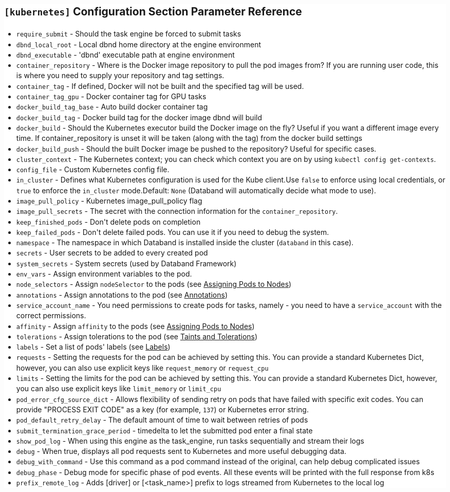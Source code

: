 ## `[kubernetes]` Configuration Section Parameter Reference
- `require_submit` - Should the task engine be forced to submit tasks
- `dbnd_local_root` - Local dbnd home directory at the engine environment
- `dbnd_executable` - 'dbnd' executable path at engine environment
- `container_repository` - Where is the Docker image repository to pull the pod images from? If you are running user code, this is where you need to supply your repository and tag settings.
- `container_tag` - If defined, Docker will not be built and the specified tag will be used.
- `container_tag_gpu` - Docker container tag for GPU tasks
- `docker_build_tag_base` - Auto build docker container tag
- `docker_build_tag` - Docker build tag for the docker image dbnd will build
- `docker_build` - Should the Kubernetes executor build the Docker image on the fly? Useful if you want a different image every time. If container_repository is unset it will be taken (along with the tag) from the docker build settings
- `docker_build_push` - Should the built Docker image be pushed to the repository? Useful for specific cases.
- `cluster_context` - The Kubernetes context; you can check which context you are on by using `kubectl config get-contexts`.
- `config_file` - Custom Kubernetes config file.
- `in_cluster` - Defines what Kubernetes configuration is used for the Kube client.Use `false` to enforce using local credentials, or `true` to enforce the `in_cluster` mode.Default: `None` (Databand will automatically decide what mode to use).
- `image_pull_policy` - Kubernetes image_pull_policy flag
- `image_pull_secrets` - The secret with the connection information for the `container_repository`.
- `keep_finished_pods` - Don't delete pods on completion
- `keep_failed_pods` - Don't delete failed pods. You can use it if you need to debug the system.
- `namespace` - The namespace in which Databand is installed inside the cluster (`databand` in this case).
- `secrets` - User secrets to be added to every created pod
- `system_secrets` - System secrets (used by Databand Framework)
- `env_vars` - Assign environment variables to the pod.
- `node_selectors` - Assign `nodeSelector` to the pods (see [Assigning Pods to Nodes](https://kubernetes.io/docs/concepts/scheduling-eviction/assign-pod-node/))
- `annotations` - Assign annotations to the pod (see [Annotations](https://kubernetes.io/docs/concepts/overview/working-with-objects/annotations/))
- `service_account_name` - You need permissions to create pods for tasks, namely - you need to have a `service_account` with the correct permissions.
- `affinity` - Assign `affinity` to the pods (see [Assigning Pods to Nodes](https://kubernetes.io/docs/concepts/scheduling-eviction/assign-pod-node/))
- `tolerations` - Assign tolerations to the pod (see [Taints and Tolerations](https://kubernetes.io/docs/concepts/scheduling-eviction/taint-and-toleration/))
- `labels` - Set a list of pods' labels (see [Labels](https://kubernetes.io/docs/concepts/overview/working-with-objects/labels/))
- `requests` - Setting the requests for the pod can be achieved by setting this. You can provide a standard Kubernetes Dict, however, you can also use explicit keys like `request_memory` or `request_cpu`
- `limits` - Setting the limits for the pod can be achieved by setting this. You can provide a standard Kubernetes Dict, however, you can also use explicit keys like `limit_memory` or `limit_cpu`
- `pod_error_cfg_source_dict` - Allows flexibility of sending retry on pods that have failed with specific exit codes. You can provide "PROCESS EXIT CODE" as a key (for example, `137`) or Kubernetes error string.
- `pod_default_retry_delay` - The default amount of time to wait between retries of pods
- `submit_termination_grace_period` - timedelta to let the submitted pod enter a final state
- `show_pod_log` - When using this engine as the task_engine, run tasks sequentially and stream their logs
- `debug` - When true, displays all pod requests sent to Kubernetes and more useful debugging data.
- `debug_with_command` - Use this command as a pod command instead of the original, can help debug complicated issues
- `debug_phase` - Debug mode for specific phase of pod events. All these events will be printed with the full response from k8s
- `prefix_remote_log` - Adds [driver] or [<task_name>] prefix to logs streamed from Kubernetes to the local log